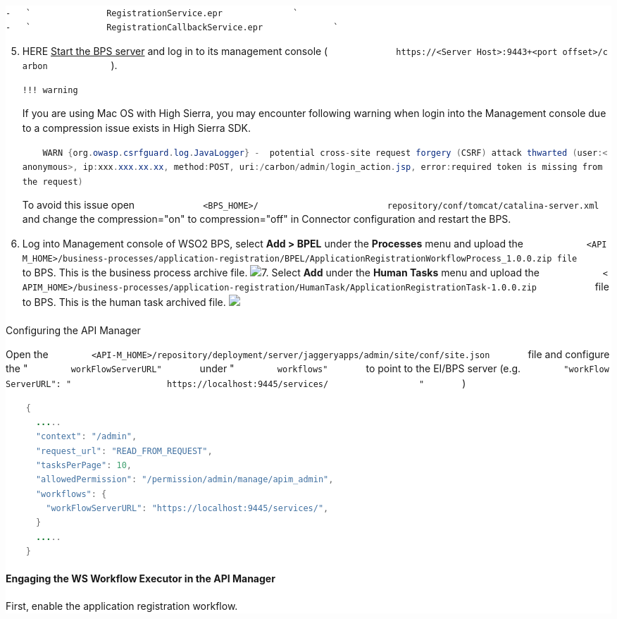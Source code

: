 
    -   `               RegistrationService.epr              `
    -   `               RegistrationCallbackService.epr              `

5.  HERE [Start the BPS server](https://docs.wso2.com/display/AM220/Running+the+Product#RunningtheProduct-Startingtheserver) and log in to its management console ( `              https://<Server Host>:9443+<port offset>/carbon             ` ).

        !!! warning
    If you are using Mac OS with High Sierra, you may encounter following warning when login into the Management console due to a compression issue exists in High Sierra SDK.

    ``` java
        WARN {org.owasp.csrfguard.log.JavaLogger} -  potential cross-site request forgery (CSRF) attack thwarted (user:<anonymous>, ip:xxx.xxx.xx.xx, method:POST, uri:/carbon/admin/login_action.jsp, error:required token is missing from the request)
    ```

    To avoid this issue open `              <BPS_HOME>/             ` `              repository/conf/tomcat/catalina-server.xml             ` and change the compression="on" to compression="off" in Connector configuration and restart the BPS.


6.  Log into Management console of WSO2 BPS, select **Add &gt; BPEL** under the **Processes** menu and upload the `             <APIM_HOME>/business-processes/application-registration/BPEL/ApplicationRegistrationWorkflowProcess_1.0.0.zip file            ` to BPS. This is the business process archive file.
    ![](attachments/103334690/103334694.png)7.  Select **Add** under the **Human Tasks** menu and upload the `             <APIM_HOME>/business-processes/application-registration/HumanTask/ApplicationRegistrationTask-1.0.0.zip            ` file to BPS. This is the human task archived file.
    ![](attachments/103334690/103334693.png)
#### 
Configuring the API Manager

Open the `         <API-M_HOME>/repository/deployment/server/jaggeryapps/admin/site/conf/site.json        ` file and configure the " `         workFlowServerURL"        ` under " `         workflows"        ` to point to the EI/BPS server (e.g. `         "workFlowServerURL": "                   https://localhost:9445/services/                  "        ` )

``` java
    {
      .....
      "context": "/admin",
      "request_url": "READ_FROM_REQUEST",
      "tasksPerPage": 10,
      "allowedPermission": "/permission/admin/manage/apim_admin",
      "workflows": {
        "workFlowServerURL": "https://localhost:9445/services/",
      }
      .....
    }
```

#### Engaging the WS Workflow Executor in the API Manager

First, enable the application registration workflow.
